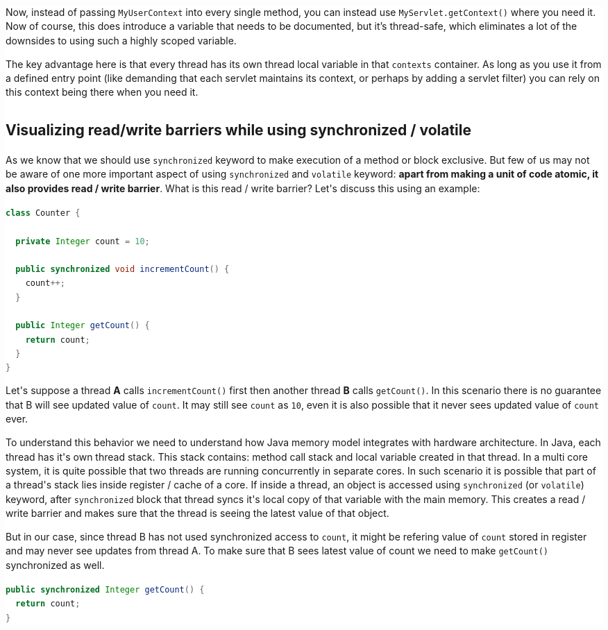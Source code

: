 Now, instead of passing `MyUserContext` into every single method, you can instead use `MyServlet.getContext()` where you need it. Now of course, this does introduce a variable that needs to be documented, but it’s thread-safe, which eliminates a lot of the downsides to using such a highly scoped variable.

The key advantage here is that every thread has its own thread local variable in that `contexts` container. As long as you use it from a defined entry point (like demanding that each servlet maintains its context, or perhaps by adding a servlet filter) you can rely on this context being there when you need it.



## Visualizing read/write barriers while using synchronized / volatile


As we know that we should use `synchronized` keyword to make execution of a method or block exclusive. But few of us may not be aware of one more important aspect of using `synchronized` and `volatile` keyword: **apart from making a unit of code atomic, it also provides read / write barrier**. What is this read / write barrier? Let's discuss this using an example:

```java
class Counter {

  private Integer count = 10;

  public synchronized void incrementCount() {
    count++;
  }

  public Integer getCount() {
    return count;
  }
}

```

Let's suppose a thread **A** calls `incrementCount()` first then another thread **B** calls `getCount()`. In this scenario there is no guarantee that B will see updated value of `count`. It may still see `count` as `10`, even it is also possible that it never sees updated value of `count` ever.

To understand this behavior we need to understand how Java memory model integrates with hardware architecture. In Java, each thread has it's own thread stack. This stack contains: method call stack and local variable created in that thread. In a multi core system, it is quite possible that two threads are running concurrently in separate cores. In such scenario it is possible that part of a thread's stack lies inside register / cache of a core. If inside a thread, an object is accessed using `synchronized` (or `volatile`) keyword, after `synchronized` block that thread syncs it's local copy of that variable with the main memory. This creates a read / write barrier and makes sure that the thread is seeing the latest value of that object.

But in our case, since thread B has not used synchronized access to `count`, it might be refering value of `count` stored in register and may never see updates from thread A. To make sure that B sees latest value of count we need to make `getCount()` synchronized as well.

```java
public synchronized Integer getCount() {
  return count;
}

```
